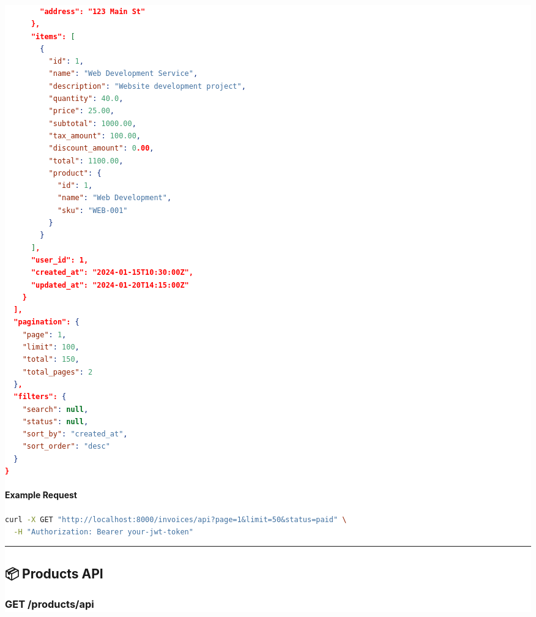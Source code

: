 ```json
        "address": "123 Main St"
      },
      "items": [
        {
          "id": 1,
          "name": "Web Development Service",
          "description": "Website development project",
          "quantity": 40.0,
          "price": 25.00,
          "subtotal": 1000.00,
          "tax_amount": 100.00,
          "discount_amount": 0.00,
          "total": 1100.00,
          "product": {
            "id": 1,
            "name": "Web Development",
            "sku": "WEB-001"
          }
        }
      ],
      "user_id": 1,
      "created_at": "2024-01-15T10:30:00Z",
      "updated_at": "2024-01-20T14:15:00Z"
    }
  ],
  "pagination": {
    "page": 1,
    "limit": 100,
    "total": 150,
    "total_pages": 2
  },
  "filters": {
    "search": null,
    "status": null,
    "sort_by": "created_at",
    "sort_order": "desc"
  }
}
```

#### Example Request
```bash
curl -X GET "http://localhost:8000/invoices/api?page=1&limit=50&status=paid" \
  -H "Authorization: Bearer your-jwt-token"
```

---

## 📦 Products API

### GET /products/api
